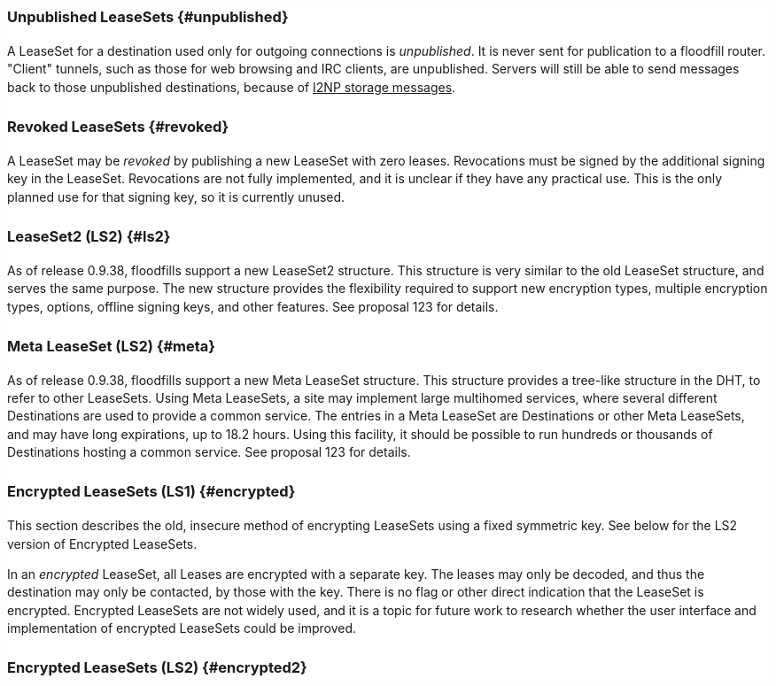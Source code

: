 ### Unpublished LeaseSets {#unpublished}

A LeaseSet for a destination used only for outgoing connections is
*unpublished*. It is never sent for publication to a floodfill router.
\"Client\" tunnels, such as those for web browsing and IRC clients, are
unpublished. Servers will still be able to send messages back to those
unpublished destinations, because of [I2NP storage messages](#lsp).

### Revoked LeaseSets {#revoked}

A LeaseSet may be *revoked* by publishing a new LeaseSet with zero
leases. Revocations must be signed by the additional signing key in the
LeaseSet. Revocations are not fully implemented, and it is unclear if
they have any practical use. This is the only planned use for that
signing key, so it is currently unused.

### LeaseSet2 (LS2) {#ls2}

As of release 0.9.38, floodfills support a new LeaseSet2 structure. This
structure is very similar to the old LeaseSet structure, and serves the
same purpose. The new structure provides the flexibility required to
support new encryption types, multiple encryption types, options,
offline signing keys, and other features. See proposal 123 for details.

### Meta LeaseSet (LS2) {#meta}

As of release 0.9.38, floodfills support a new Meta LeaseSet structure.
This structure provides a tree-like structure in the DHT, to refer to
other LeaseSets. Using Meta LeaseSets, a site may implement large
multihomed services, where several different Destinations are used to
provide a common service. The entries in a Meta LeaseSet are
Destinations or other Meta LeaseSets, and may have long expirations, up
to 18.2 hours. Using this facility, it should be possible to run
hundreds or thousands of Destinations hosting a common service. See
proposal 123 for details.

### Encrypted LeaseSets (LS1) {#encrypted}

This section describes the old, insecure method of encrypting LeaseSets
using a fixed symmetric key. See below for the LS2 version of Encrypted
LeaseSets.

In an *encrypted* LeaseSet, all Leases are encrypted with a separate
key. The leases may only be decoded, and thus the destination may only
be contacted, by those with the key. There is no flag or other direct
indication that the LeaseSet is encrypted. Encrypted LeaseSets are not
widely used, and it is a topic for future work to research whether the
user interface and implementation of encrypted LeaseSets could be
improved.

### Encrypted LeaseSets (LS2) {#encrypted2}
